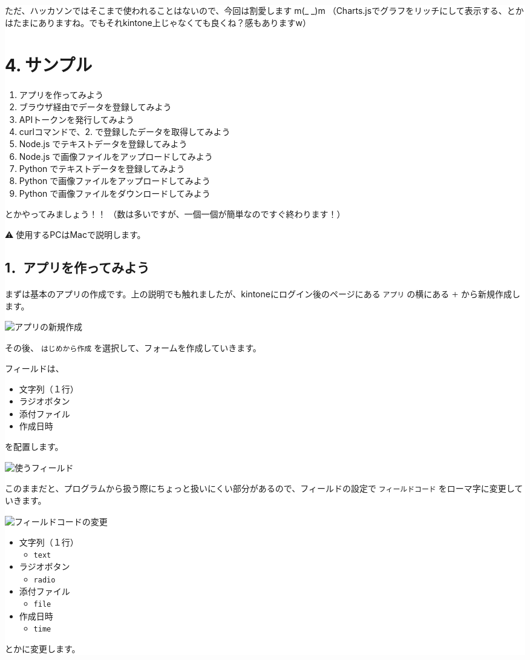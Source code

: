 ただ、ハッカソンではそこまで使われることはないので、今回は割愛します m(_ _)m
（Charts.jsでグラフをリッチにして表示する、とかはたまにありますね。でもそれkintone上じゃなくても良くね？感もありますw）

# 4. サンプル

1. アプリを作ってみよう
2. ブラウザ経由でデータを登録してみよう
3. APIトークンを発行してみよう
4. curlコマンドで、2. で登録したデータを取得してみよう
5. Node.js でテキストデータを登録してみよう
6. Node.js で画像ファイルをアップロードしてみよう
7. Python でテキストデータを登録してみよう
8. Python で画像ファイルをアップロードしてみよう
9. Python で画像ファイルをダウンロードしてみよう

とかやってみましょう！！
（数は多いですが、一個一個が簡単なのですぐ終わります！）

:warning: 使用するPCはMacで説明します。

## 1．アプリを作ってみよう

まずは基本のアプリの作成です。上の説明でも触れましたが、kintoneにログイン後のページにある `アプリ` の横にある `＋` から新規作成します。

<img alt="アプリの新規作成" src="https://docs.google.com/drawings/d/e/2PACX-1vTxREEsuIp39x3jkjETl2G_9WsZJc4FhhanTsq_L18Ji9FaEkh4mZtOChvBrHdmQba_1A0ntqV7cuGi/pub?w=955&amp;h=637">

その後、 `はじめから作成` を選択して、フォームを作成していきます。

フィールドは、

- 文字列（１行）
- ラジオボタン
- 添付ファイル
- 作成日時

を配置します。

<img alt="使うフィールド" src="https://docs.google.com/drawings/d/e/2PACX-1vRJ-qBXYVCCXksshFp-0iz64l2NxG2jYyJh-gSM4PFgq3TalrNjoG_ZNFyWAGClmAl-oQAuIHvf-IV9/pub?w=921&amp;h=642">

このままだと、プログラムから扱う際にちょっと扱いにくい部分があるので、フィールドの設定で `フィールドコード` をローマ字に変更していきます。

<img alt="フィールドコードの変更" src="https://docs.google.com/drawings/d/e/2PACX-1vTiM_0_7IBQeOfmnIK4BCN9CiybON8Lj-1-50bKmwEj1S0d536VJKDnPerDfDY7Ji9kl6zrLBM0LLNI/pub?w=889&amp;h=669">

- 文字列（１行）
  - `text`
- ラジオボタン
  - `radio`
- 添付ファイル
  - `file`
- 作成日時
  - `time`

とかに変更します。
